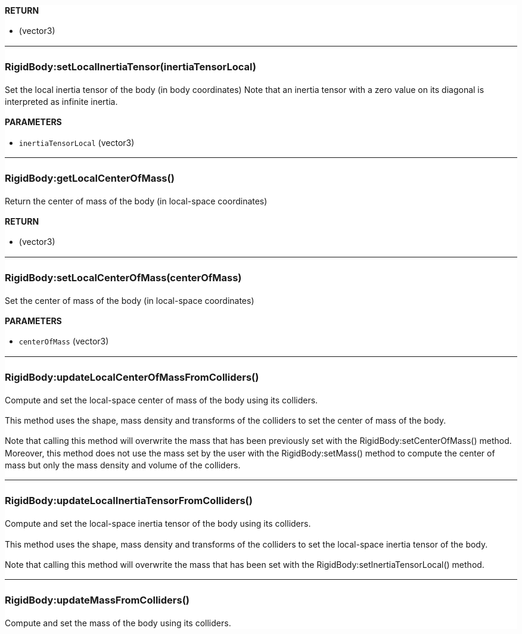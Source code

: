 **RETURN**
* (vector3)

---
### RigidBody:setLocalInertiaTensor(inertiaTensorLocal)
Set the local inertia tensor of the body (in body coordinates)
Note that an inertia tensor with a zero value on its diagonal is interpreted as infinite inertia.

**PARAMETERS**
* `inertiaTensorLocal` (vector3)

---
### RigidBody:getLocalCenterOfMass()
Return the center of mass of the body (in local-space coordinates)

**RETURN**
* (vector3)

---
### RigidBody:setLocalCenterOfMass(centerOfMass)
Set the center of mass of the body (in local-space coordinates)

**PARAMETERS**
* `centerOfMass` (vector3)

---
### RigidBody:updateLocalCenterOfMassFromColliders()
Сompute and set the local-space center of mass of the body using its colliders.

This method uses the shape, mass density and transforms of the colliders to set the center of mass of the body.

Note that calling this method will overwrite the mass that has been previously set with the RigidBody:setCenterOfMass() method. Moreover, this method does not use the mass set by the user with the RigidBody:setMass() method to compute the center of mass but only the mass density and volume of the colliders.

---
### RigidBody:updateLocalInertiaTensorFromColliders()
Compute and set the local-space inertia tensor of the body using its colliders.

This method uses the shape, mass density and transforms of the colliders to set the local-space inertia tensor of the body.

Note that calling this method will overwrite the mass that has been set with the RigidBody:setInertiaTensorLocal() method.


---
### RigidBody:updateMassFromColliders()
Compute and set the mass of the body using its colliders.
